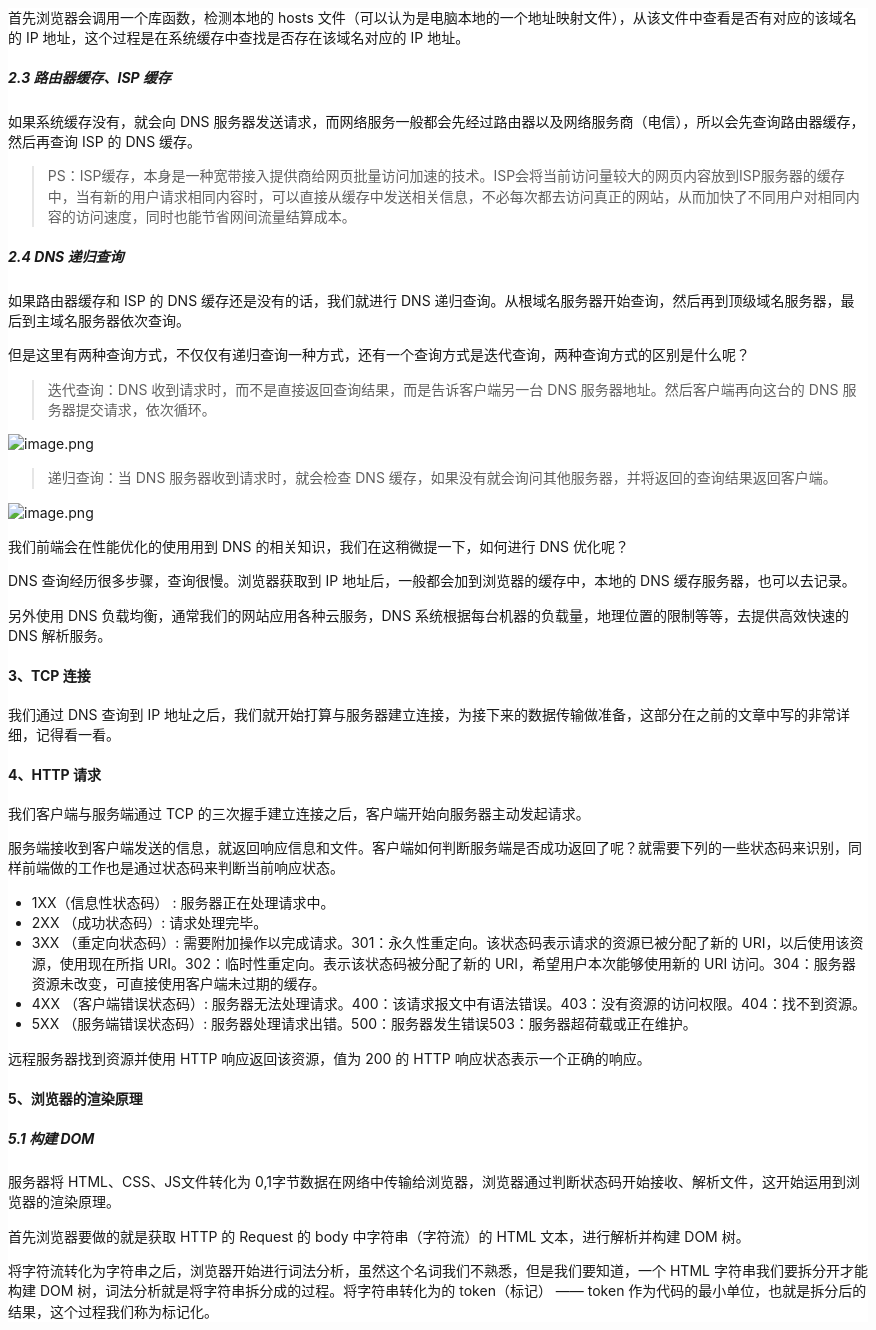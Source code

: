 首先浏览器会调用一个库函数，检测本地的 hosts 文件（可以认为是电脑本地的一个地址映射文件），从该文件中查看是否有对应的该域名的 IP 地址，这个过程是在系统缓存中查找是否存在该域名对应的 IP 地址。

##### 2.3 路由器缓存、ISP 缓存

如果系统缓存没有，就会向 DNS 服务器发送请求，而网络服务一般都会先经过路由器以及网络服务商（电信），所以会先查询路由器缓存，然后再查询 ISP 的 DNS 缓存。

> PS：ISP缓存，本身是一种宽带接入提供商给网页批量访问加速的技术。ISP会将当前访问量较大的网页内容放到ISP服务器的缓存中，当有新的用户请求相同内容时，可以直接从缓存中发送相关信息，不必每次都去访问真正的网站，从而加快了不同用户对相同内容的访问速度，同时也能节省网间流量结算成本。

##### 2.4 DNS 递归查询

如果路由器缓存和 ISP 的 DNS 缓存还是没有的话，我们就进行 DNS 递归查询。从根域名服务器开始查询，然后再到顶级域名服务器，最后到主域名服务器依次查询。

但是这里有两种查询方式，不仅仅有递归查询一种方式，还有一个查询方式是迭代查询，两种查询方式的区别是什么呢？

> 迭代查询：DNS 收到请求时，而不是直接返回查询结果，而是告诉客户端另一台 DNS 服务器地址。然后客户端再向这台的 DNS 服务器提交请求，依次循环。

![image.png](https://ae04.alicdn.com/kf/He6caa51acd904131863c5de3a7606827J.png)

> 递归查询：当 DNS 服务器收到请求时，就会检查 DNS 缓存，如果没有就会询问其他服务器，并将返回的查询结果返回客户端。

![image.png](https://ae04.alicdn.com/kf/Hd5a2e06daab14487bd8c2059abe95912Y.png)

我们前端会在性能优化的使用用到 DNS 的相关知识，我们在这稍微提一下，如何进行 DNS 优化呢？

DNS 查询经历很多步骤，查询很慢。浏览器获取到 IP 地址后，一般都会加到浏览器的缓存中，本地的 DNS 缓存服务器，也可以去记录。

另外使用 DNS 负载均衡，通常我们的网站应用各种云服务，DNS 系统根据每台机器的负载量，地理位置的限制等等，去提供高效快速的 DNS 解析服务。

#### 3、TCP 连接

我们通过 DNS 查询到 IP 地址之后，我们就开始打算与服务器建立连接，为接下来的数据传输做准备，这部分在之前的文章中写的非常详细，记得看一看。

#### 4、HTTP 请求

我们客户端与服务端通过 TCP 的三次握手建立连接之后，客户端开始向服务器主动发起请求。

服务端接收到客户端发送的信息，就返回响应信息和文件。客户端如何判断服务端是否成功返回了呢？就需要下列的一些状态码来识别，同样前端做的工作也是通过状态码来判断当前响应状态。

- 1XX（信息性状态码） : 服务器正在处理请求中。
- 2XX （成功状态码）: 请求处理完毕。
- 3XX （重定向状态码）: 需要附加操作以完成请求。301：永久性重定向。该状态码表示请求的资源已被分配了新的 URI，以后使用该资源，使用现在所指 URI。302：临时性重定向。表示该状态码被分配了新的 URI，希望用户本次能够使用新的 URI 访问。304：服务器资源未改变，可直接使用客户端未过期的缓存。
- 4XX （客户端错误状态码）: 服务器无法处理请求。400：该请求报文中有语法错误。403：没有资源的访问权限。404：找不到资源。
- 5XX （服务端错误状态码）: 服务器处理请求出错。500：服务器发生错误503：服务器超荷载或正在维护。

远程服务器找到资源并使用 HTTP 响应返回该资源，值为 200 的 HTTP 响应状态表示一个正确的响应。

#### 5、浏览器的渲染原理

##### 5.1 构建 DOM

服务器将 HTML、CSS、JS文件转化为 0,1字节数据在网络中传输给浏览器，浏览器通过判断状态码开始接收、解析文件，这开始运用到浏览器的渲染原理。

首先浏览器要做的就是获取 HTTP 的 Request 的 body 中字符串（字符流）的 HTML 文本，进行解析并构建 DOM 树。

将字符流转化为字符串之后，浏览器开始进行词法分析，虽然这个名词我们不熟悉，但是我们要知道，一个 HTML 字符串我们要拆分开才能构建 DOM 树，词法分析就是将字符串拆分成的过程。将字符串转化为的 token（标记） —— token 作为代码的最小单位，也就是拆分后的结果，这个过程我们称为标记化。
